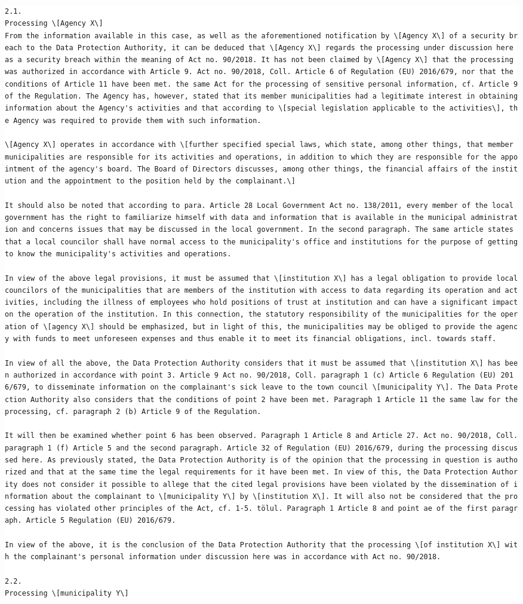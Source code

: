 ```
2.1.
Processing \[Agency X\]
From the information available in this case, as well as the aforementioned notification by \[Agency X\] of a security breach to the Data Protection Authority, it can be deduced that \[Agency X\] regards the processing under discussion here as a security breach within the meaning of Act no. 90/2018. It has not been claimed by \[Agency X\] that the processing was authorized in accordance with Article 9. Act no. 90/2018, Coll. Article 6 of Regulation (EU) 2016/679, nor that the conditions of Article 11 have been met. the same Act for the processing of sensitive personal information, cf. Article 9 of the Regulation. The Agency has, however, stated that its member municipalities had a legitimate interest in obtaining information about the Agency's activities and that according to \[special legislation applicable to the activities\], the Agency was required to provide them with such information.

\[Agency X\] operates in accordance with \[further specified special laws, which state, among other things, that member municipalities are responsible for its activities and operations, in addition to which they are responsible for the appointment of the agency's board. The Board of Directors discusses, among other things, the financial affairs of the institution and the appointment to the position held by the complainant.\]

It should also be noted that according to para. Article 28 Local Government Act no. 138/2011, every member of the local government has the right to familiarize himself with data and information that is available in the municipal administration and concerns issues that may be discussed in the local government. In the second paragraph. The same article states that a local councilor shall have normal access to the municipality's office and institutions for the purpose of getting to know the municipality's activities and operations.

In view of the above legal provisions, it must be assumed that \[institution X\] has a legal obligation to provide local councilors of the municipalities that are members of the institution with access to data regarding its operation and activities, including the illness of employees who hold positions of trust at institution and can have a significant impact on the operation of the institution. In this connection, the statutory responsibility of the municipalities for the operation of \[agency X\] should be emphasized, but in light of this, the municipalities may be obliged to provide the agency with funds to meet unforeseen expenses and thus enable it to meet its financial obligations, incl. towards staff.

In view of all the above, the Data Protection Authority considers that it must be assumed that \[institution X\] has been authorized in accordance with point 3. Article 9 Act no. 90/2018, Coll. paragraph 1 (c) Article 6 Regulation (EU) 2016/679, to disseminate information on the complainant's sick leave to the town council \[municipality Y\]. The Data Protection Authority also considers that the conditions of point 2 have been met. Paragraph 1 Article 11 the same law for the processing, cf. paragraph 2 (b) Article 9 of the Regulation.

It will then be examined whether point 6 has been observed. Paragraph 1 Article 8 and Article 27. Act no. 90/2018, Coll. paragraph 1 (f) Article 5 and the second paragraph. Article 32 of Regulation (EU) 2016/679, during the processing discussed here. As previously stated, the Data Protection Authority is of the opinion that the processing in question is authorized and that at the same time the legal requirements for it have been met. In view of this, the Data Protection Authority does not consider it possible to allege that the cited legal provisions have been violated by the dissemination of information about the complainant to \[municipality Y\] by \[institution X\]. It will also not be considered that the processing has violated other principles of the Act, cf. 1-5. tölul. Paragraph 1 Article 8 and point ae of the first paragraph. Article 5 Regulation (EU) 2016/679.

In view of the above, it is the conclusion of the Data Protection Authority that the processing \[of institution X\] with the complainant's personal information under discussion here was in accordance with Act no. 90/2018.

2.2.
Processing \[municipality Y\]
```